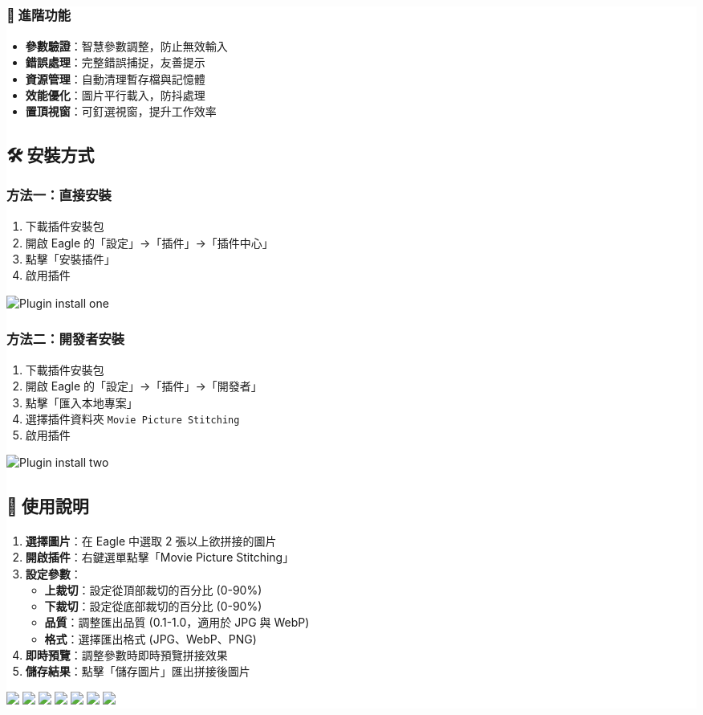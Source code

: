 ### 🚀 進階功能
- **參數驗證**：智慧參數調整，防止無效輸入
- **錯誤處理**：完整錯誤捕捉，友善提示
- **資源管理**：自動清理暫存檔與記憶體
- **效能優化**：圖片平行載入，防抖處理
- **置頂視窗**：可釘選視窗，提升工作效率

## 🛠 安裝方式

### 方法一：直接安裝

1. 下載插件安裝包
2. 開啟 Eagle 的「設定」→「插件」→「插件中心」
3. 點擊「安裝插件」
4. 啟用插件

![Plugin install one](./images/install_eagle.webp)

### 方法二：開發者安裝
1. 下載插件安裝包
2. 開啟 Eagle 的「設定」→「插件」→「開發者」
3. 點擊「匯入本地專案」
4. 選擇插件資料夾 `Movie Picture Stitching`
5. 啟用插件

![Plugin install two](./images/install_dev.webp)

## 🎯 使用說明

1. **選擇圖片**：在 Eagle 中選取 2 張以上欲拼接的圖片
2. **開啟插件**：右鍵選單點擊「Movie Picture Stitching」
3. **設定參數**：
   - **上裁切**：設定從頂部裁切的百分比 (0-90%)
   - **下裁切**：設定從底部裁切的百分比 (0-90%)
   - **品質**：調整匯出品質 (0.1-1.0，適用於 JPG 與 WebP)
   - **格式**：選擇匯出格式 (JPG、WebP、PNG)
4. **即時預覽**：調整參數時即時預覽拼接效果
5. **儲存結果**：點擊「儲存圖片」匯出拼接後圖片

![](./screenshots/main_interface.webp)
![](./screenshots/feature_demo1.webp)
![](./screenshots/feature_demo2.webp)
![](./screenshots/feature_demo3.webp)
![](./screenshots/feature_demo4.webp)
![](./screenshots/feature_demo5.webp)
![](./screenshots/result_showcase.webp)
